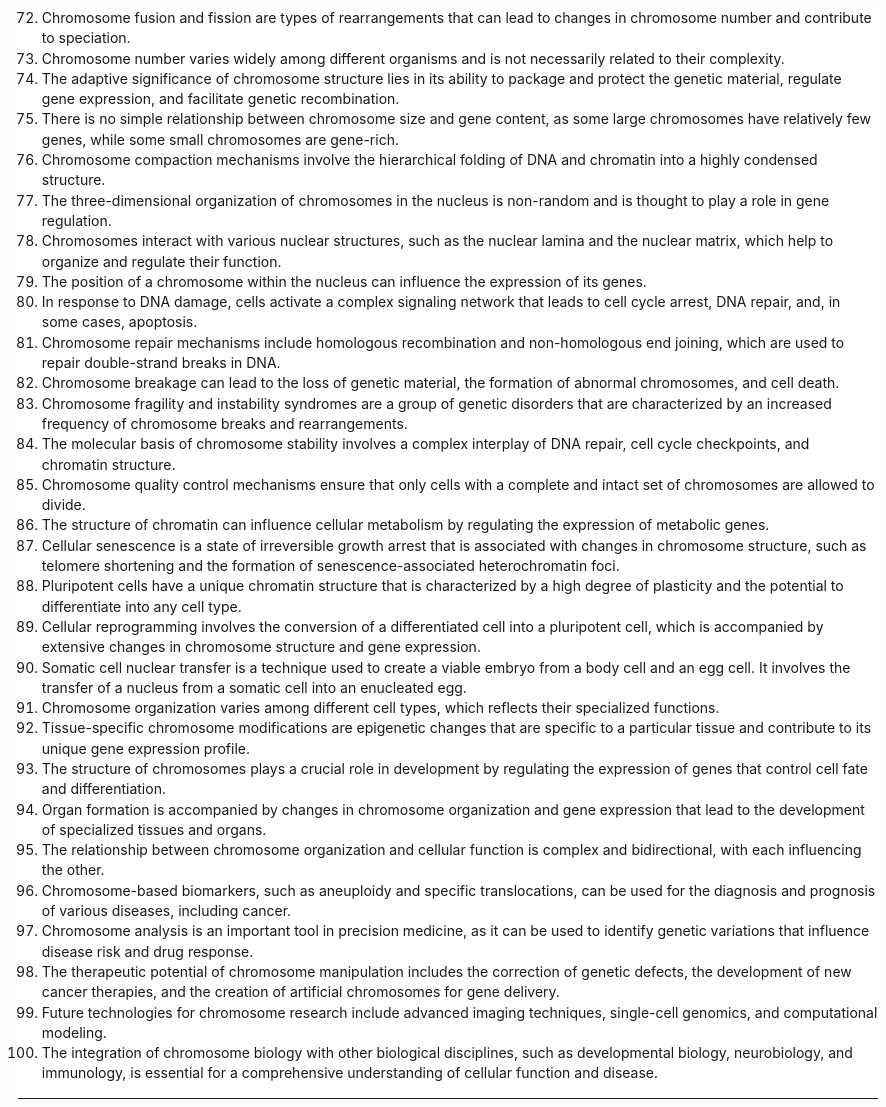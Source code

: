 72. Chromosome fusion and fission are types of rearrangements that can lead to changes in chromosome number and contribute to speciation.
73. Chromosome number varies widely among different organisms and is not necessarily related to their complexity.
74. The adaptive significance of chromosome structure lies in its ability to package and protect the genetic material, regulate gene expression, and facilitate genetic recombination.
75. There is no simple relationship between chromosome size and gene content, as some large chromosomes have relatively few genes, while some small chromosomes are gene-rich.
76. Chromosome compaction mechanisms involve the hierarchical folding of DNA and chromatin into a highly condensed structure.
77. The three-dimensional organization of chromosomes in the nucleus is non-random and is thought to play a role in gene regulation.
78. Chromosomes interact with various nuclear structures, such as the nuclear lamina and the nuclear matrix, which help to organize and regulate their function.
79. The position of a chromosome within the nucleus can influence the expression of its genes.
80. In response to DNA damage, cells activate a complex signaling network that leads to cell cycle arrest, DNA repair, and, in some cases, apoptosis.
81. Chromosome repair mechanisms include homologous recombination and non-homologous end joining, which are used to repair double-strand breaks in DNA.
82. Chromosome breakage can lead to the loss of genetic material, the formation of abnormal chromosomes, and cell death.
83. Chromosome fragility and instability syndromes are a group of genetic disorders that are characterized by an increased frequency of chromosome breaks and rearrangements.
84. The molecular basis of chromosome stability involves a complex interplay of DNA repair, cell cycle checkpoints, and chromatin structure.
85. Chromosome quality control mechanisms ensure that only cells with a complete and intact set of chromosomes are allowed to divide.
86. The structure of chromatin can influence cellular metabolism by regulating the expression of metabolic genes.
87. Cellular senescence is a state of irreversible growth arrest that is associated with changes in chromosome structure, such as telomere shortening and the formation of senescence-associated heterochromatin foci.
88. Pluripotent cells have a unique chromatin structure that is characterized by a high degree of plasticity and the potential to differentiate into any cell type.
89. Cellular reprogramming involves the conversion of a differentiated cell into a pluripotent cell, which is accompanied by extensive changes in chromosome structure and gene expression.
90. Somatic cell nuclear transfer is a technique used to create a viable embryo from a body cell and an egg cell. It involves the transfer of a nucleus from a somatic cell into an enucleated egg.
91. Chromosome organization varies among different cell types, which reflects their specialized functions.
92. Tissue-specific chromosome modifications are epigenetic changes that are specific to a particular tissue and contribute to its unique gene expression profile.
93. The structure of chromosomes plays a crucial role in development by regulating the expression of genes that control cell fate and differentiation.
94. Organ formation is accompanied by changes in chromosome organization and gene expression that lead to the development of specialized tissues and organs.
95. The relationship between chromosome organization and cellular function is complex and bidirectional, with each influencing the other.
96. Chromosome-based biomarkers, such as aneuploidy and specific translocations, can be used for the diagnosis and prognosis of various diseases, including cancer.
97. Chromosome analysis is an important tool in precision medicine, as it can be used to identify genetic variations that influence disease risk and drug response.
98. The therapeutic potential of chromosome manipulation includes the correction of genetic defects, the development of new cancer therapies, and the creation of artificial chromosomes for gene delivery.
99. Future technologies for chromosome research include advanced imaging techniques, single-cell genomics, and computational modeling.
100. The integration of chromosome biology with other biological disciplines, such as developmental biology, neurobiology, and immunology, is essential for a comprehensive understanding of cellular function and disease.

---